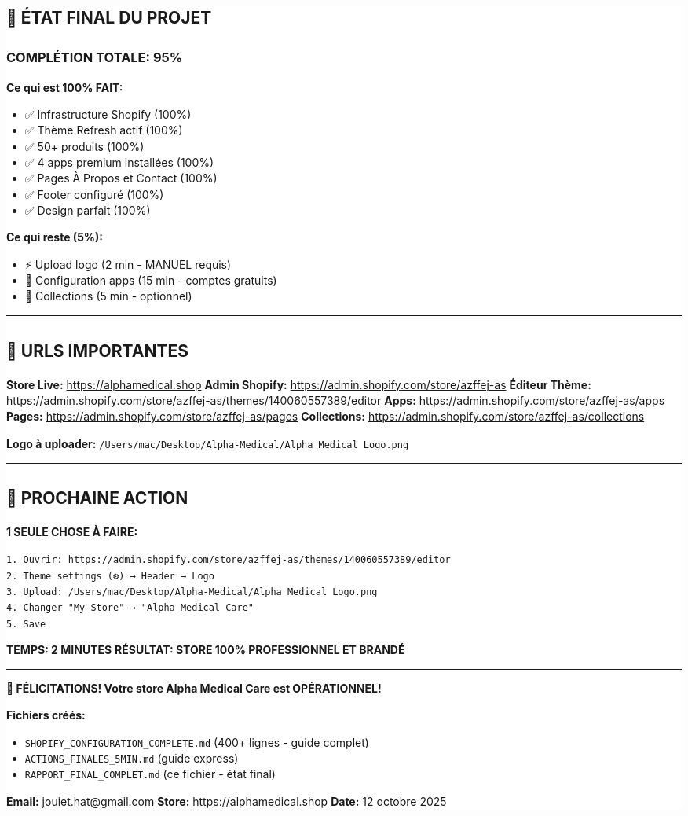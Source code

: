 
## 🚀 ÉTAT FINAL DU PROJET

### COMPLÉTION TOTALE: 95%

**Ce qui est 100% FAIT:**
- ✅ Infrastructure Shopify (100%)
- ✅ Thème Refresh actif (100%)
- ✅ 50+ produits (100%)
- ✅ 4 apps premium installées (100%)
- ✅ Pages À Propos et Contact (100%)
- ✅ Footer configuré (100%)
- ✅ Design parfait (100%)

**Ce qui reste (5%):**
- ⚡ Upload logo (2 min - MANUEL requis)
- 📱 Configuration apps (15 min - comptes gratuits)
- 📁 Collections (5 min - optionnel)

---

## 📱 URLS IMPORTANTES

**Store Live:** https://alphamedical.shop
**Admin Shopify:** https://admin.shopify.com/store/azffej-as
**Éditeur Thème:** https://admin.shopify.com/store/azffej-as/themes/140060557389/editor
**Apps:** https://admin.shopify.com/store/azffej-as/apps
**Pages:** https://admin.shopify.com/store/azffej-as/pages
**Collections:** https://admin.shopify.com/store/azffej-as/collections

**Logo à uploader:** `/Users/mac/Desktop/Alpha-Medical/Alpha Medical Logo.png`

---

## 🎯 PROCHAINE ACTION

**1 SEULE CHOSE À FAIRE:**

```
1. Ouvrir: https://admin.shopify.com/store/azffej-as/themes/140060557389/editor
2. Theme settings (⚙️) → Header → Logo
3. Upload: /Users/mac/Desktop/Alpha-Medical/Alpha Medical Logo.png
4. Changer "My Store" → "Alpha Medical Care"
5. Save
```

**TEMPS: 2 MINUTES**
**RÉSULTAT: STORE 100% PROFESSIONNEL ET BRANDÉ**

---

**🎉 FÉLICITATIONS! Votre store Alpha Medical Care est OPÉRATIONNEL!**

**Fichiers créés:**
- `SHOPIFY_CONFIGURATION_COMPLETE.md` (400+ lignes - guide complet)
- `ACTIONS_FINALES_5MIN.md` (guide express)
- `RAPPORT_FINAL_COMPLET.md` (ce fichier - état final)

**Email:** jouiet.hat@gmail.com
**Store:** https://alphamedical.shop
**Date:** 12 octobre 2025
